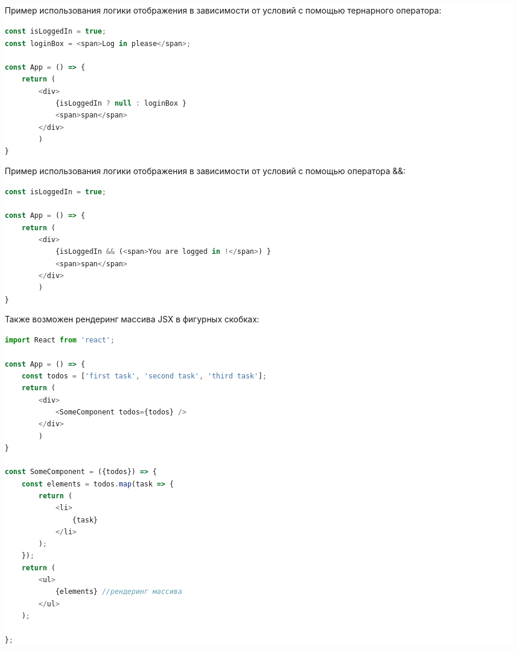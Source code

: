 Пример использования логики отображения в зависимости от условий с помощью тернарного оператора:

```javascript
const isLoggedIn = true;
const loginBox = <span>Log in please</span>;

const App = () => {
	return (
		<div>
			{isLoggedIn ? null : loginBox }
			<span>span</span>
		</div>
		)
}
```

Пример использования логики отображения в зависимости от условий с помощью оператора &&:

```javascript
const isLoggedIn = true;

const App = () => {
	return (
		<div>
			{isLoggedIn && (<span>You are logged in !</span>) }
			<span>span</span>
		</div>
		)
}
```



Также возможен рендеринг массива JSX в фигурных скобках:

```javascript
import React from 'react';

const App = () => {
	const todos = ['first task', 'second task', 'third task'];
	return (
		<div>
			<SomeComponent todos={todos} />
		</div>
		)
}

const SomeComponent = ({todos}) => {
	const elements = todos.map(task => {
		return (
			<li>
				{task}
			</li>
		);
	});
	return (
		<ul>
			{elements} //рендеринг массива
		</ul>
	);

};
```
